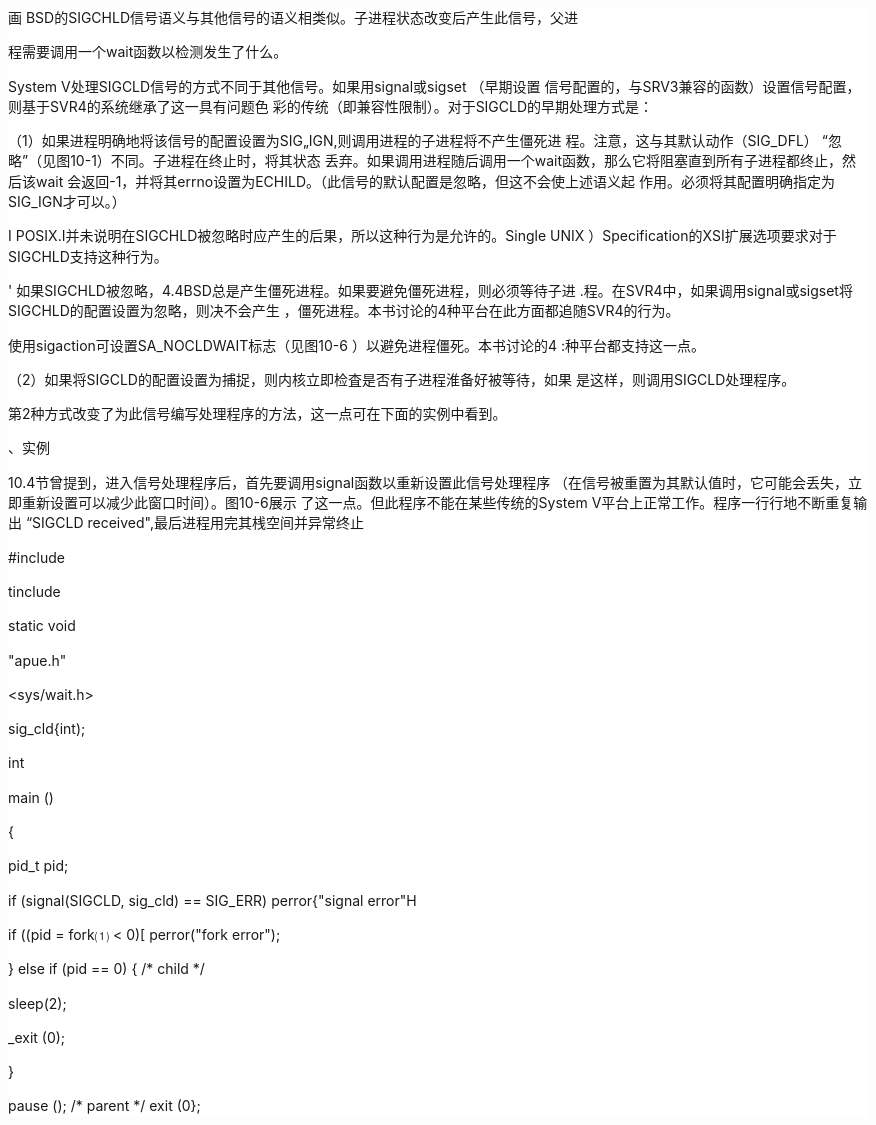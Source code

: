 画    BSD的SIGCHLD信号语义与其他信号的语义相类似。子进程状态改变后产生此信号，父进

程需要调用一个wait函数以检测发生了什么。

System V处理SIGCLD信号的方式不同于其他信号。如果用signal或sigset （早期设置 信号配置的，与SRV3兼容的函数）设置信号配置，则基于SVR4的系统继承了这一具有问题色 彩的传统（即兼容性限制）。对于SIGCLD的早期处理方式是：

（1）如果进程明确地将该信号的配置设置为SIG„IGN,则调用进程的子进程将不产生僵死进 程。注意，这与其默认动作（SIG_DFL） “忽略”（见图10-1）不同。子进程在终止时，将其状态 丢弃。如果调用进程随后调用一个wait函数，那么它将阻塞直到所有子进程都终止，然后该wait 会返回-1，并将其errno设置为ECHILD。（此信号的默认配置是忽略，但这不会使上述语义起 作用。必须将其配置明确指定为SIG_IGN才可以。）

I POSIX.I并未说明在SIGCHLD被忽略时应产生的后果，所以这种行为是允许的。Single UNIX ）Specification的XSI扩展选项要求对于SIGCHLD支持这种行为。

' 如果SIGCHLD被忽略，4.4BSD总是产生僵死进程。如果要避免僵死进程，则必须等待子进 .程。在SVR4中，如果调用signal或sigset将SIGCHLD的配置设置为忽略，则决不会产生 ，僵死进程。本书讨论的4种平台在此方面都追随SVR4的行为。

使用sigaction可设置SA_NOCLDWAIT标志（见图10-6 ）以避免进程僵死。本书讨论的4 :种平台都支持这一点。

（2）如果将SIGCLD的配置设置为捕捉，则内核立即检査是否有子进程淮备好被等待，如果 是这样，则调用SIGCLD处理程序。

第2种方式改变了为此信号编写处理程序的方法，这一点可在下面的实例中看到。

、实例

10.4节曾提到，进入信号处理程序后，首先要调用signal函数以重新设置此信号处理程序 （在信号被重置为其默认值时，它可能会丢失，立即重新设置可以减少此窗口时间）。图10-6展示 了这一点。但此程序不能在某些传统的System V平台上正常工作。程序一行行地不断重复输出 “SIGCLD received",最后进程用完其桟空间并异常终止

\#include

tinclude

static void



"apue.h"

<sys/wait.h>

sig_cld{int);



int

main ()

{

pid_t pid;

if (signal(SIGCLD, sig_cld) == SIG_ERR) perror{"signal error"H

if ((pid = fork⑴ < 0)[ perror("fork error");

} else if (pid == 0) {    /* child */

sleep(2);

_exit (0);

}

pause (); /* parent */ exit (0};
